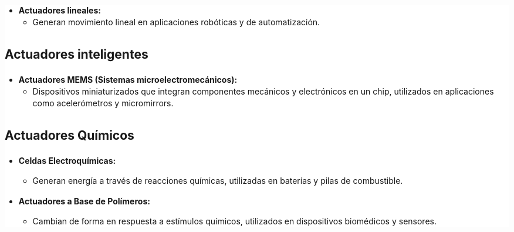 - **Actuadores lineales:**
  - Generan movimiento lineal en aplicaciones robóticas y de automatización.

## Actuadores inteligentes

- **Actuadores MEMS (Sistemas microelectromecánicos):**
  - Dispositivos miniaturizados que integran componentes mecánicos y electrónicos en un chip, utilizados en aplicaciones como acelerómetros y micromirrors.

## Actuadores Químicos

- **Celdas Electroquímicas:**
  - Generan energía a través de reacciones químicas, utilizadas en baterías y pilas de combustible.

- **Actuadores a Base de Polímeros:**
  - Cambian de forma en respuesta a estímulos químicos, utilizados en dispositivos biomédicos y sensores.
